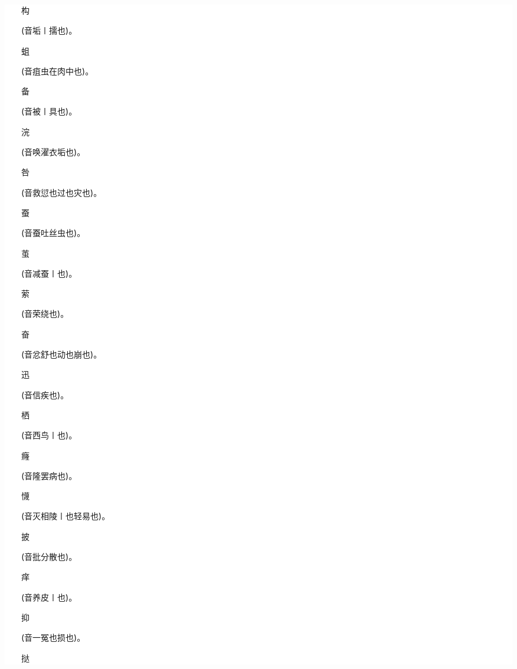 　　构

　　(音垢〡擩也)。

　　蛆

　　(音疽虫在肉中也)。

　　备

　　(音被〡具也)。

　　浣

　　(音唤濯衣垢也)。

　　咎

　　(音救愆也过也灾也)。

　　蚕

　　(音蚕吐丝虫也)。

　　茧

　　(音减蚕〡也)。

　　萦

　　(音荣绕也)。

　　奋

　　(音忿舒也动也崩也)。

　　迅

　　(音信疾也)。

　　栖

　　(音西鸟〡也)。

　　癃

　　(音隆罢病也)。

　　懱

　　(音灭相陵〡也轻易也)。

　　披

　　(音批分散也)。

　　痒

　　(音养皮〡也)。

　　抑

　　(音一冤也损也)。

　　挞
